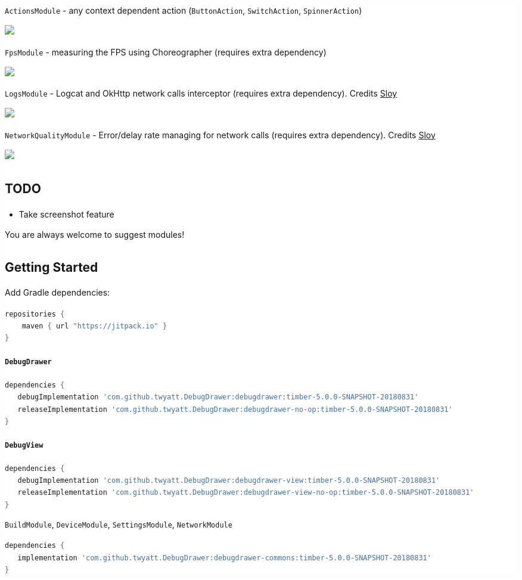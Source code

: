 `ActionsModule` - any context dependent action (`ButtonAction`, `SwitchAction`, `SpinnerAction`)

![](./images/actions.png)

`FpsModule` - measuring the FPS using Choreographer (requires extra dependency)

![](./images/fps.png)

`LogsModule` - Logcat and OkHttp network calls interceptor (requires extra dependency). Credits [Sloy](https://github.com/Sloy)

![](./images/logs.png)

`NetworkQualityModule` - Error/delay rate managing for network calls (requires extra dependency). Credits [Sloy](https://github.com/Sloy)

![](./images/network_quality.png)

## TODO
- Take screenshot feature

You are always welcome to suggest modules!

## Getting Started

Add Gradle dependencies:

```gradle
repositories {
    maven { url "https://jitpack.io" }
}
```

#### `DebugDrawer`
```gradle
dependencies {
   debugImplementation 'com.github.twyatt.DebugDrawer:debugdrawer:timber-5.0.0-SNAPSHOT-20180831'
   releaseImplementation 'com.github.twyatt.DebugDrawer:debugdrawer-no-op:timber-5.0.0-SNAPSHOT-20180831'
}
```

#### `DebugView`
```gradle
dependencies {
   debugImplementation 'com.github.twyatt.DebugDrawer:debugdrawer-view:timber-5.0.0-SNAPSHOT-20180831'
   releaseImplementation 'com.github.twyatt.DebugDrawer:debugdrawer-view-no-op:timber-5.0.0-SNAPSHOT-20180831'
}
```

`BuildModule`, `DeviceModule`, `SettingsModule`, `NetworkModule`
```gradle
dependencies {
   implementation 'com.github.twyatt.DebugDrawer:debugdrawer-commons:timber-5.0.0-SNAPSHOT-20180831'
}
```
